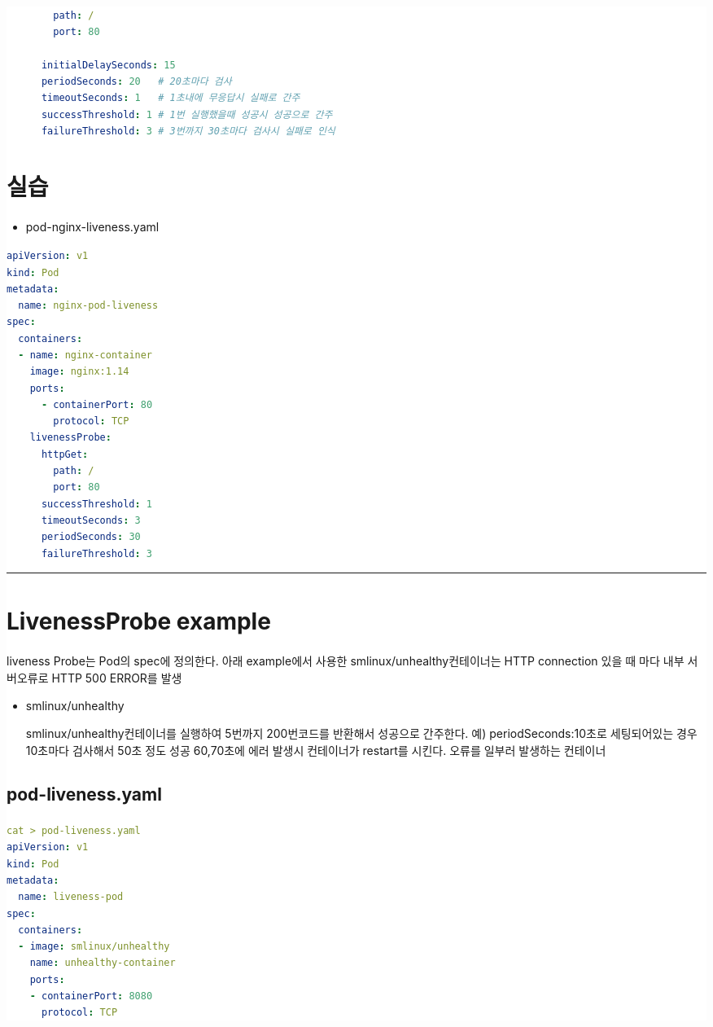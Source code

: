 ```yaml
        path: /
        port: 80

      initialDelaySeconds: 15
      periodSeconds: 20   # 20초마다 검사
      timeoutSeconds: 1   # 1초내에 무응답시 실패로 간주
      successThreshold: 1 # 1번 실행했을때 성공시 성공으로 간주
      failureThreshold: 3 # 3번까지 30초마다 검사시 실패로 인식
```
# 실습

- pod-nginx-liveness.yaml

```yaml
apiVersion: v1
kind: Pod
metadata:
  name: nginx-pod-liveness
spec:
  containers:
  - name: nginx-container
    image: nginx:1.14
    ports:
      - containerPort: 80
        protocol: TCP
    livenessProbe:
      httpGet:
        path: /
        port: 80
      successThreshold: 1
      timeoutSeconds: 3
      periodSeconds: 30
      failureThreshold: 3
```

---

# LivenessProbe example
liveness Probe는  Pod의 spec에 정의한다.
아래 example에서 사용한 smlinux/unhealthy컨테이너는
HTTP connection 있을 때 마다 내부 서버오류로 HTTP 500 ERROR를 발생

- smlinux/unhealthy

    smlinux/unhealthy컨테이너를 실행하여 5번까지 200번코드를 반환해서 성공으로 간주한다.
    예) periodSeconds:10초로 세팅되어있는 경우 10초마다 검사해서 50초 정도 성공 60,70초에 에러 발생시 컨테이너가 restart를 시킨다.
    오류를 일부러 발생하는 컨테이너

## pod-liveness.yaml
```yaml
cat > pod-liveness.yaml
apiVersion: v1
kind: Pod
metadata:
  name: liveness-pod
spec:
  containers:
  - image: smlinux/unhealthy
    name: unhealthy-container
    ports:
    - containerPort: 8080
      protocol: TCP
```